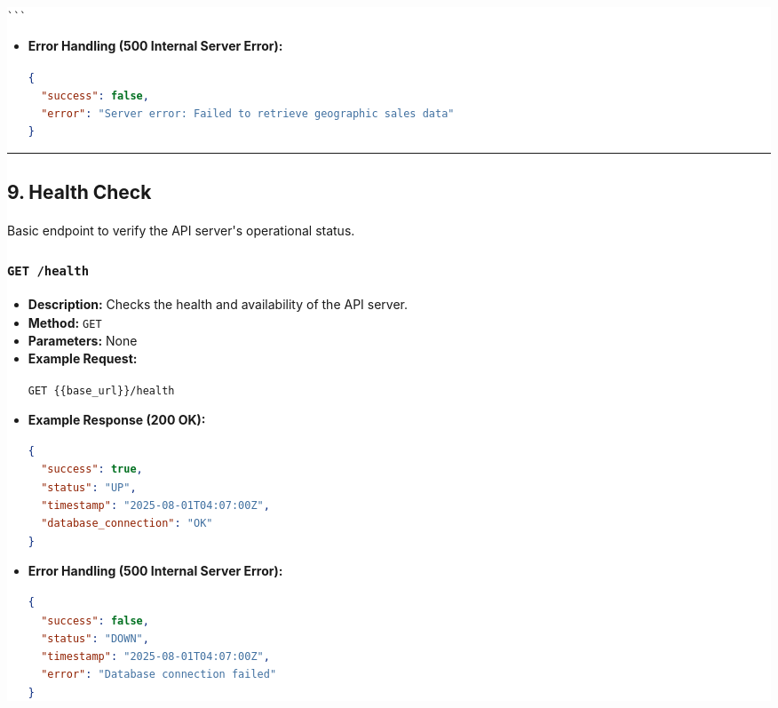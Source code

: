     ```
* **Error Handling (500 Internal Server Error):**
    ```json
    {
      "success": false,
      "error": "Server error: Failed to retrieve geographic sales data"
    }
    ```

---

## 9. Health Check

Basic endpoint to verify the API server's operational status.

### `GET /health`

* **Description:** Checks the health and availability of the API server.
* **Method:** `GET`
* **Parameters:** None
* **Example Request:**
    ```
    GET {{base_url}}/health
    ```
* **Example Response (200 OK):**
    ```json
    {
      "success": true,
      "status": "UP",
      "timestamp": "2025-08-01T04:07:00Z",
      "database_connection": "OK"
    }
    ```
* **Error Handling (500 Internal Server Error):**
    ```json
    {
      "success": false,
      "status": "DOWN",
      "timestamp": "2025-08-01T04:07:00Z",
      "error": "Database connection failed"
    }
    ```
